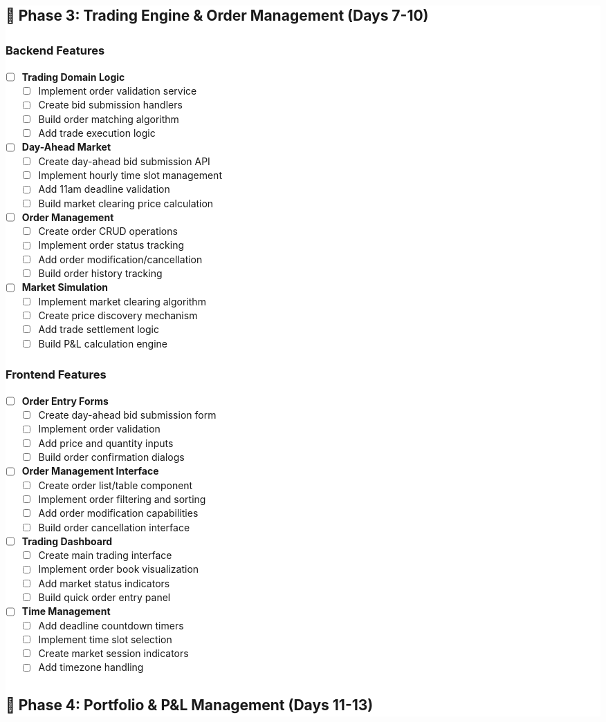 ## 🔄 Phase 3: Trading Engine & Order Management (Days 7-10)

### Backend Features
- [ ] **Trading Domain Logic**
  - [ ] Implement order validation service
  - [ ] Create bid submission handlers
  - [ ] Build order matching algorithm
  - [ ] Add trade execution logic

- [ ] **Day-Ahead Market**
  - [ ] Create day-ahead bid submission API
  - [ ] Implement hourly time slot management
  - [ ] Add 11am deadline validation
  - [ ] Build market clearing price calculation

- [ ] **Order Management**
  - [ ] Create order CRUD operations
  - [ ] Implement order status tracking
  - [ ] Add order modification/cancellation
  - [ ] Build order history tracking

- [ ] **Market Simulation**
  - [ ] Implement market clearing algorithm
  - [ ] Create price discovery mechanism
  - [ ] Add trade settlement logic
  - [ ] Build P&L calculation engine

### Frontend Features
- [ ] **Order Entry Forms**
  - [ ] Create day-ahead bid submission form
  - [ ] Implement order validation
  - [ ] Add price and quantity inputs
  - [ ] Build order confirmation dialogs

- [ ] **Order Management Interface**
  - [ ] Create order list/table component
  - [ ] Implement order filtering and sorting
  - [ ] Add order modification capabilities
  - [ ] Build order cancellation interface

- [ ] **Trading Dashboard**
  - [ ] Create main trading interface
  - [ ] Implement order book visualization
  - [ ] Add market status indicators
  - [ ] Build quick order entry panel

- [ ] **Time Management**
  - [ ] Add deadline countdown timers
  - [ ] Implement time slot selection
  - [ ] Create market session indicators
  - [ ] Add timezone handling

## 💼 Phase 4: Portfolio & P&L Management (Days 11-13)
